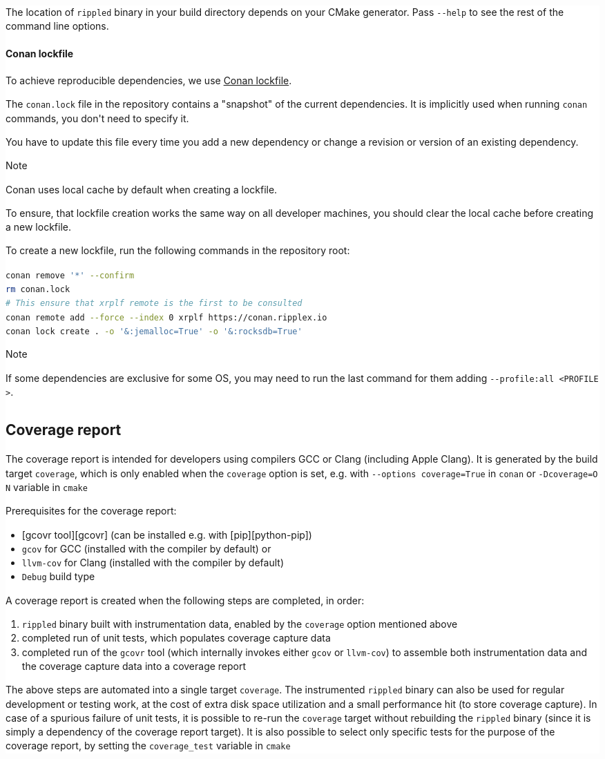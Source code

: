    The location of `rippled` binary in your build directory depends on your
   CMake generator. Pass `--help` to see the rest of the command line options.

#### Conan lockfile

To achieve reproducible dependencies, we use [Conan lockfile](https://docs.conan.io/2/tutorial/versioning/lockfiles.html).

The `conan.lock` file in the repository contains a "snapshot" of the current dependencies.
It is implicitly used when running `conan` commands, you don't need to specify it.

You have to update this file every time you add a new dependency or change a revision or version of an existing dependency.

> [!NOTE]
> Conan uses local cache by default when creating a lockfile.
>
> To ensure, that lockfile creation works the same way on all developer machines, you should clear the local cache before creating a new lockfile.

To create a new lockfile, run the following commands in the repository root:

```bash
conan remove '*' --confirm
rm conan.lock
# This ensure that xrplf remote is the first to be consulted
conan remote add --force --index 0 xrplf https://conan.ripplex.io
conan lock create . -o '&:jemalloc=True' -o '&:rocksdb=True'
```

> [!NOTE]
> If some dependencies are exclusive for some OS, you may need to run the last command for them adding `--profile:all <PROFILE>`.

## Coverage report

The coverage report is intended for developers using compilers GCC
or Clang (including Apple Clang). It is generated by the build target `coverage`,
which is only enabled when the `coverage` option is set, e.g. with
`--options coverage=True` in `conan` or `-Dcoverage=ON` variable in `cmake`

Prerequisites for the coverage report:

- [gcovr tool][gcovr] (can be installed e.g. with [pip][python-pip])
- `gcov` for GCC (installed with the compiler by default) or
- `llvm-cov` for Clang (installed with the compiler by default)
- `Debug` build type

A coverage report is created when the following steps are completed, in order:

1. `rippled` binary built with instrumentation data, enabled by the `coverage`
   option mentioned above
2. completed run of unit tests, which populates coverage capture data
3. completed run of the `gcovr` tool (which internally invokes either `gcov` or `llvm-cov`)
   to assemble both instrumentation data and the coverage capture data into a coverage report

The above steps are automated into a single target `coverage`. The instrumented
`rippled` binary can also be used for regular development or testing work, at
the cost of extra disk space utilization and a small performance hit
(to store coverage capture). In case of a spurious failure of unit tests, it is
possible to re-run the `coverage` target without rebuilding the `rippled` binary
(since it is simply a dependency of the coverage report target). It is also possible
to select only specific tests for the purpose of the coverage report, by setting
the `coverage_test` variable in `cmake`


[^3]: Windows is not recommended for production use.
[1]: https://github.com/conan-io/conan-center-index/issues/13168
[2]: https://en.cppreference.com/w/cpp/compiler_support/20
[3]: https://docs.conan.io/en/latest/getting_started.html
[5]: https://en.wikipedia.org/wiki/Unity_build
[6]: https://github.com/boostorg/beast/issues/2648
[7]: https://github.com/boostorg/beast/issues/2661
[gcovr]: https://gcovr.com/en/stable/getting-started.html
[python-pip]: https://packaging.python.org/en/latest/guides/installing-using-pip-and-virtual-environments/
[build_type]: https://cmake.org/cmake/help/latest/variable/CMAKE_BUILD_TYPE.html
[profile]: https://docs.conan.io/en/latest/reference/profiles.html